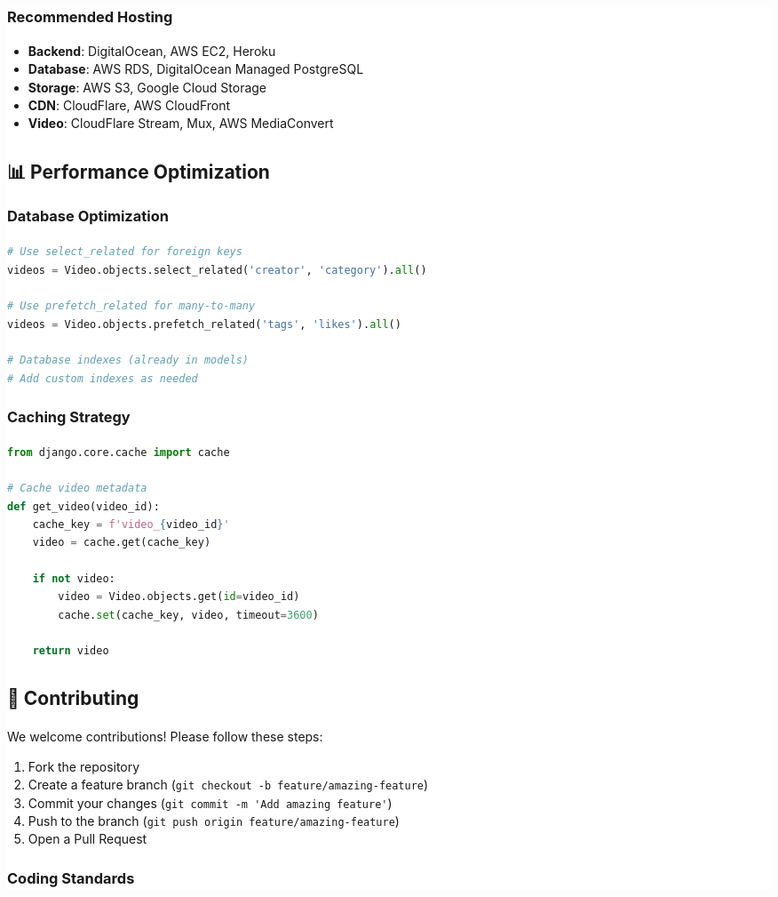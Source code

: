 ### Recommended Hosting

- **Backend**: DigitalOcean, AWS EC2, Heroku
- **Database**: AWS RDS, DigitalOcean Managed PostgreSQL
- **Storage**: AWS S3, Google Cloud Storage
- **CDN**: CloudFlare, AWS CloudFront
- **Video**: CloudFlare Stream, Mux, AWS MediaConvert

## 📊 Performance Optimization

### Database Optimization

```python
# Use select_related for foreign keys
videos = Video.objects.select_related('creator', 'category').all()

# Use prefetch_related for many-to-many
videos = Video.objects.prefetch_related('tags', 'likes').all()

# Database indexes (already in models)
# Add custom indexes as needed
```

### Caching Strategy

```python
from django.core.cache import cache

# Cache video metadata
def get_video(video_id):
    cache_key = f'video_{video_id}'
    video = cache.get(cache_key)
    
    if not video:
        video = Video.objects.get(id=video_id)
        cache.set(cache_key, video, timeout=3600)
    
    return video
```

## 🤝 Contributing

We welcome contributions! Please follow these steps:

1. Fork the repository
2. Create a feature branch (`git checkout -b feature/amazing-feature`)
3. Commit your changes (`git commit -m 'Add amazing feature'`)
4. Push to the branch (`git push origin feature/amazing-feature`)
5. Open a Pull Request

### Coding Standards
